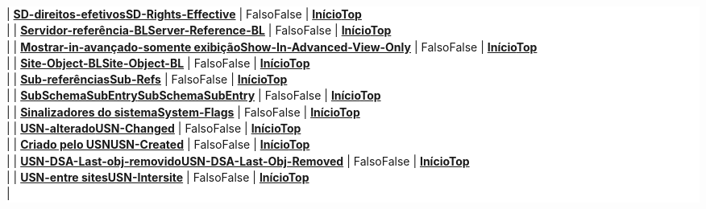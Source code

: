 | [<span data-ttu-id="0133b-345">**SD-direitos-efetivos**</span><span class="sxs-lookup"><span data-stu-id="0133b-345">**SD-Rights-Effective**</span></span>](a-sdrightseffective.md)                        | <span data-ttu-id="0133b-346">Falso</span><span class="sxs-lookup"><span data-stu-id="0133b-346">False</span></span>     | [<span data-ttu-id="0133b-347">**Início**</span><span class="sxs-lookup"><span data-stu-id="0133b-347">**Top**</span></span>](c-top.md)<br/>                                           |
| [<span data-ttu-id="0133b-348">**Servidor-referência-BL**</span><span class="sxs-lookup"><span data-stu-id="0133b-348">**Server-Reference-BL**</span></span>](a-serverreferencebl.md)                        | <span data-ttu-id="0133b-349">Falso</span><span class="sxs-lookup"><span data-stu-id="0133b-349">False</span></span>     | [<span data-ttu-id="0133b-350">**Início**</span><span class="sxs-lookup"><span data-stu-id="0133b-350">**Top**</span></span>](c-top.md)<br/>                                           |
| [<span data-ttu-id="0133b-351">**Mostrar-in-avançado-somente exibição**</span><span class="sxs-lookup"><span data-stu-id="0133b-351">**Show-In-Advanced-View-Only**</span></span>](a-showinadvancedviewonly.md)            | <span data-ttu-id="0133b-352">Falso</span><span class="sxs-lookup"><span data-stu-id="0133b-352">False</span></span>     | [<span data-ttu-id="0133b-353">**Início**</span><span class="sxs-lookup"><span data-stu-id="0133b-353">**Top**</span></span>](c-top.md)<br/>                                           |
| [<span data-ttu-id="0133b-354">**Site-Object-BL**</span><span class="sxs-lookup"><span data-stu-id="0133b-354">**Site-Object-BL**</span></span>](a-siteobjectbl.md)                                  | <span data-ttu-id="0133b-355">Falso</span><span class="sxs-lookup"><span data-stu-id="0133b-355">False</span></span>     | [<span data-ttu-id="0133b-356">**Início**</span><span class="sxs-lookup"><span data-stu-id="0133b-356">**Top**</span></span>](c-top.md)<br/>                                           |
| [<span data-ttu-id="0133b-357">**Sub-referências**</span><span class="sxs-lookup"><span data-stu-id="0133b-357">**Sub-Refs**</span></span>](a-subrefs.md)                                             | <span data-ttu-id="0133b-358">Falso</span><span class="sxs-lookup"><span data-stu-id="0133b-358">False</span></span>     | [<span data-ttu-id="0133b-359">**Início**</span><span class="sxs-lookup"><span data-stu-id="0133b-359">**Top**</span></span>](c-top.md)<br/>                                           |
| [<span data-ttu-id="0133b-360">**SubSchemaSubEntry**</span><span class="sxs-lookup"><span data-stu-id="0133b-360">**SubSchemaSubEntry**</span></span>](a-subschemasubentry.md)                          | <span data-ttu-id="0133b-361">Falso</span><span class="sxs-lookup"><span data-stu-id="0133b-361">False</span></span>     | [<span data-ttu-id="0133b-362">**Início**</span><span class="sxs-lookup"><span data-stu-id="0133b-362">**Top**</span></span>](c-top.md)<br/>                                           |
| [<span data-ttu-id="0133b-363">**Sinalizadores do sistema**</span><span class="sxs-lookup"><span data-stu-id="0133b-363">**System-Flags**</span></span>](a-systemflags.md)                                     | <span data-ttu-id="0133b-364">Falso</span><span class="sxs-lookup"><span data-stu-id="0133b-364">False</span></span>     | [<span data-ttu-id="0133b-365">**Início**</span><span class="sxs-lookup"><span data-stu-id="0133b-365">**Top**</span></span>](c-top.md)<br/>                                           |
| [<span data-ttu-id="0133b-366">**USN-alterado**</span><span class="sxs-lookup"><span data-stu-id="0133b-366">**USN-Changed**</span></span>](a-usnchanged.md)                                       | <span data-ttu-id="0133b-367">Falso</span><span class="sxs-lookup"><span data-stu-id="0133b-367">False</span></span>     | [<span data-ttu-id="0133b-368">**Início**</span><span class="sxs-lookup"><span data-stu-id="0133b-368">**Top**</span></span>](c-top.md)<br/>                                           |
| [<span data-ttu-id="0133b-369">**Criado pelo USN**</span><span class="sxs-lookup"><span data-stu-id="0133b-369">**USN-Created**</span></span>](a-usncreated.md)                                       | <span data-ttu-id="0133b-370">Falso</span><span class="sxs-lookup"><span data-stu-id="0133b-370">False</span></span>     | [<span data-ttu-id="0133b-371">**Início**</span><span class="sxs-lookup"><span data-stu-id="0133b-371">**Top**</span></span>](c-top.md)<br/>                                           |
| [<span data-ttu-id="0133b-372">**USN-DSA-Last-obj-removido**</span><span class="sxs-lookup"><span data-stu-id="0133b-372">**USN-DSA-Last-Obj-Removed**</span></span>](a-usndsalastobjremoved.md)                | <span data-ttu-id="0133b-373">Falso</span><span class="sxs-lookup"><span data-stu-id="0133b-373">False</span></span>     | [<span data-ttu-id="0133b-374">**Início**</span><span class="sxs-lookup"><span data-stu-id="0133b-374">**Top**</span></span>](c-top.md)<br/>                                           |
| [<span data-ttu-id="0133b-375">**USN-entre sites**</span><span class="sxs-lookup"><span data-stu-id="0133b-375">**USN-Intersite**</span></span>](a-usnintersite.md)                                   | <span data-ttu-id="0133b-376">Falso</span><span class="sxs-lookup"><span data-stu-id="0133b-376">False</span></span>     | [<span data-ttu-id="0133b-377">**Início**</span><span class="sxs-lookup"><span data-stu-id="0133b-377">**Top**</span></span>](c-top.md)<br/>                                           |